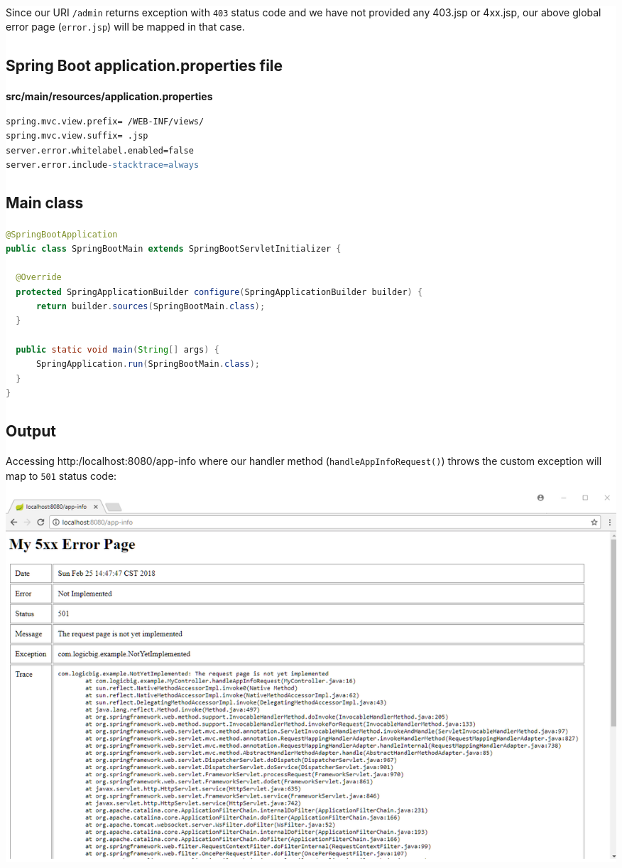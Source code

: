 Since our URI `/admin` returns exception with `403` status code and we have not provided any 403.jsp or 4xx.jsp, our above global error page (`error.jsp`) will be mapped in that case.

## Spring Boot application.properties file

**src/main/resources/application.properties**

```apache
spring.mvc.view.prefix= /WEB-INF/views/
spring.mvc.view.suffix= .jsp
server.error.whitelabel.enabled=false
server.error.include-stacktrace=always
```

## Main class

```java
@SpringBootApplication
public class SpringBootMain extends SpringBootServletInitializer {

  @Override
  protected SpringApplicationBuilder configure(SpringApplicationBuilder builder) {
      return builder.sources(SpringBootMain.class);
  }

  public static void main(String[] args) {
      SpringApplication.run(SpringBootMain.class);
  }
}
```

## Output

Accessing http:/localhost:8080/app-info where our handler method (`handleAppInfoRequest()`) throws the custom exception will map to `501` status code:

![module](images/output.png)

